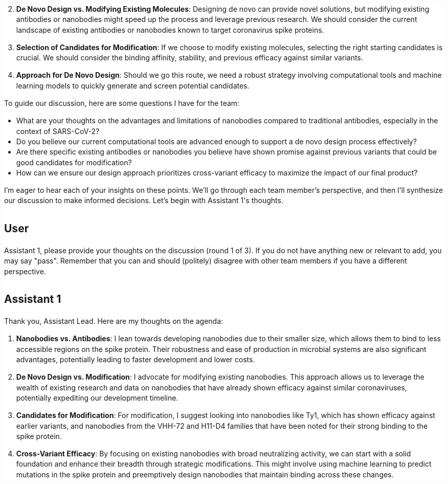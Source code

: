 2. **De Novo Design vs. Modifying Existing Molecules**: Designing de novo can provide novel solutions, but modifying existing antibodies or nanobodies might speed up the process and leverage previous research. We should consider the current landscape of existing antibodies or nanobodies known to target coronavirus spike proteins.

3. **Selection of Candidates for Modification**: If we choose to modify existing molecules, selecting the right starting candidates is crucial. We should consider the binding affinity, stability, and previous efficacy against similar variants.

4. **Approach for De Novo Design**: Should we go this route, we need a robust strategy involving computational tools and machine learning models to quickly generate and screen potential candidates.

To guide our discussion, here are some questions I have for the team:

- What are your thoughts on the advantages and limitations of nanobodies compared to traditional antibodies, especially in the context of SARS-CoV-2?
- Do you believe our current computational tools are advanced enough to support a de novo design process effectively?
- Are there specific existing antibodies or nanobodies you believe have shown promise against previous variants that could be good candidates for modification?
- How can we ensure our design approach prioritizes cross-variant efficacy to maximize the impact of our final product?

I’m eager to hear each of your insights on these points. We’ll go through each team member’s perspective, and then I’ll synthesize our discussion to make informed decisions. Let’s begin with Assistant 1's thoughts.

## User

Assistant 1, please provide your thoughts on the discussion (round 1 of 3). If you do not have anything new or relevant to add, you may say "pass". Remember that you can and should (politely) disagree with other team members if you have a different perspective.

## Assistant 1

Thank you, Assistant Lead. Here are my thoughts on the agenda:

1. **Nanobodies vs. Antibodies**: I lean towards developing nanobodies due to their smaller size, which allows them to bind to less accessible regions on the spike protein. Their robustness and ease of production in microbial systems are also significant advantages, potentially leading to faster development and lower costs.

2. **De Novo Design vs. Modification**: I advocate for modifying existing nanobodies. This approach allows us to leverage the wealth of existing research and data on nanobodies that have already shown efficacy against similar coronaviruses, potentially expediting our development timeline.

3. **Candidates for Modification**: For modification, I suggest looking into nanobodies like Ty1, which has shown efficacy against earlier variants, and nanobodies from the VHH-72 and H11-D4 families that have been noted for their strong binding to the spike protein.

4. **Cross-Variant Efficacy**: By focusing on existing nanobodies with broad neutralizing activity, we can start with a solid foundation and enhance their breadth through strategic modifications. This might involve using machine learning to predict mutations in the spike protein and preemptively design nanobodies that maintain binding across these changes.
